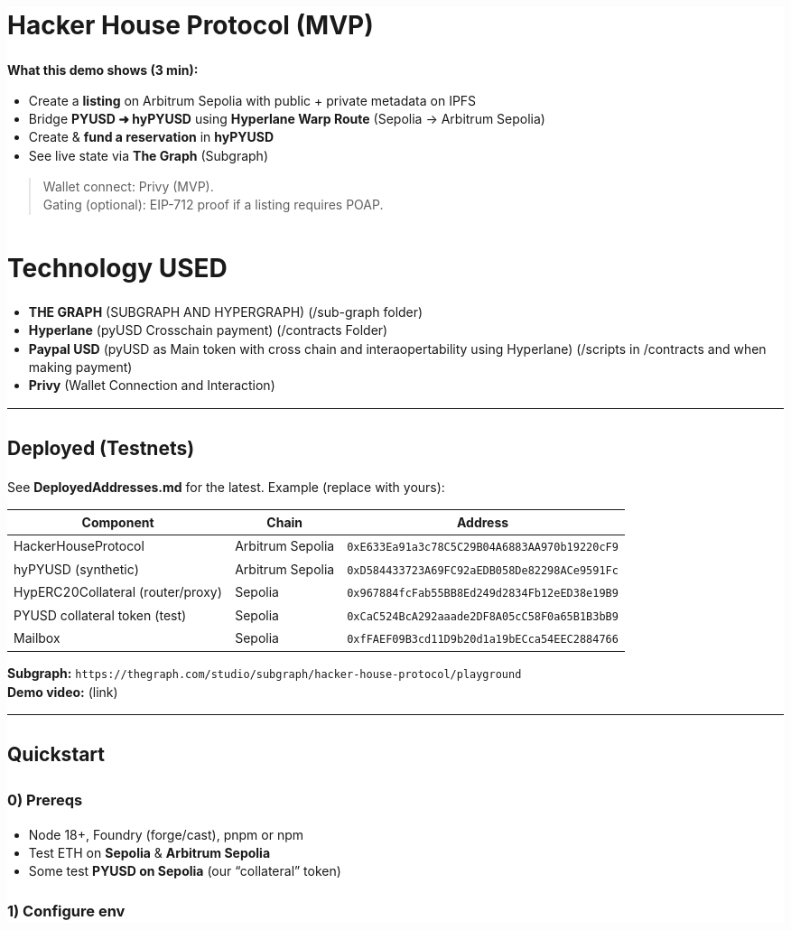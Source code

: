 # Hacker House Protocol (MVP)

**What this demo shows (3 min):**

- Create a **listing** on Arbitrum Sepolia with public + private metadata on IPFS
- Bridge **PYUSD ➜ hyPYUSD** using **Hyperlane Warp Route** (Sepolia → Arbitrum Sepolia)
- Create & **fund a reservation** in **hyPYUSD**
- See live state via **The Graph** (Subgraph)

> Wallet connect: Privy (MVP).  
> Gating (optional): EIP-712 proof if a listing requires POAP.

# Technology USED

- **THE GRAPH** (SUBGRAPH AND HYPERGRAPH) (/sub-graph folder)
- **Hyperlane** (pyUSD Crosschain payment) (/contracts Folder)
- **Paypal USD** (pyUSD as Main token with cross chain and interaopertability using Hyperlane) (/scripts in /contracts and when making payment)
- **Privy** (Wallet Connection and Interaction)

---

## Deployed (Testnets)

See **DeployedAddresses.md** for the latest. Example (replace with yours):

| Component                         | Chain            | Address                                      |
| --------------------------------- | ---------------- | -------------------------------------------- |
| HackerHouseProtocol               | Arbitrum Sepolia | `0xE633Ea91a3c78C5C29B04A6883AA970b19220cF9` |
| hyPYUSD (synthetic)               | Arbitrum Sepolia | `0xD584433723A69FC92aEDB058De82298ACe9591Fc` |
| HypERC20Collateral (router/proxy) | Sepolia          | `0x967884fcFab55BB8Ed249d2834Fb12eED38e19B9` |
| PYUSD collateral token (test)     | Sepolia          | `0xCaC524BcA292aaade2DF8A05cC58F0a65B1B3bB9` |
| Mailbox                           | Sepolia          | `0xfFAEF09B3cd11D9b20d1a19bECca54EEC2884766` |

**Subgraph:** `https://thegraph.com/studio/subgraph/hacker-house-protocol/playground`  
**Demo video:** (link)

---

## Quickstart

### 0) Prereqs

- Node 18+, Foundry (forge/cast), pnpm or npm
- Test ETH on **Sepolia** & **Arbitrum Sepolia**
- Some test **PYUSD on Sepolia** (our “collateral” token)

### 1) Configure env
